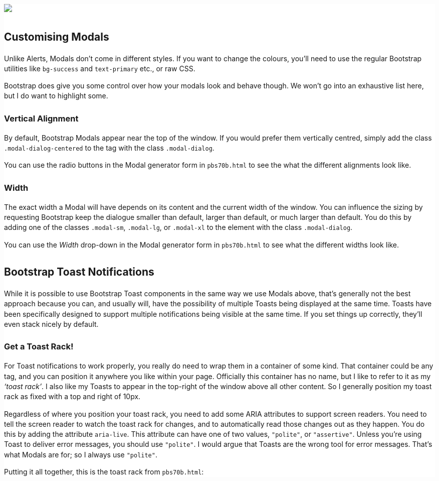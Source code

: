 ![](../assets/pbs70/Screenshot-2019-01-27-at-11.53.12.png)

## Customising Modals

Unlike Alerts, Modals don’t come in different styles. If you want to change the colours, you’ll need to use the regular Bootstrap utilities like `bg-success` and `text-primary` etc., or raw CSS.

Bootstrap does give you some control over how your modals look and behave though. We won’t go into an exhaustive list here, but I do want to highlight some.

### Vertical Alignment

By default, Bootstrap Modals appear near the top of the window. If you would prefer them vertically centred, simply add the class `.modal-dialog-centered` to the tag with the class `.modal-dialog`.

You can use the radio buttons in the Modal generator form in `pbs70b.html` to see the what the different alignments look like.

### Width

The exact width a Modal will have depends on its content and the current width of the window. You can influence the sizing by requesting Bootstrap keep the dialogue smaller than default, larger than default, or much larger than default. You do this by adding one of the classes `.modal-sm`, `.modal-lg`, or `.modal-xl` to the element with the class `.modal-dialog`.

You can use the _Width_ drop-down in the Modal generator form in `pbs70b.html` to see what the different widths look like.

## Bootstrap Toast Notifications

While it is possible to use Bootstrap Toast components in the same way we use Modals above, that’s generally not the best approach because you can, and usually will, have the possibility of multiple Toasts being displayed at the same time. Toasts have been specifically designed to support multiple notifications being visible at the same time. If you set things up correctly, they’ll even stack nicely by default.

### Get a Toast Rack!

For Toast notifications to work properly, you really do need to wrap them in a container of some kind. That container could be any tag, and you can position it anywhere you like within your page. Officially this container has no name, but I like to refer to it as my _‘toast rack’_. I also like my Toasts to appear in the top-right of the window above all other content. So I generally position my toast rack as fixed with a top and right of 10px.

Regardless of where you position your toast rack, you need to add some ARIA attributes to support screen readers. You need to tell the screen reader to watch the toast rack for changes, and to automatically read those changes out as they happen. You do this by adding the attribute `aria-live`. This attribute can have one of two values, `"polite"`, or `"assertive"`. Unless you’re using Toast to deliver error messages, you should use `"polite"`. I would argue that Toasts are the wrong tool for error messages. That’s what Modals are for; so I always use `"polite"`.

Putting it all together, this is the toast rack from `pbs70b.html`:
